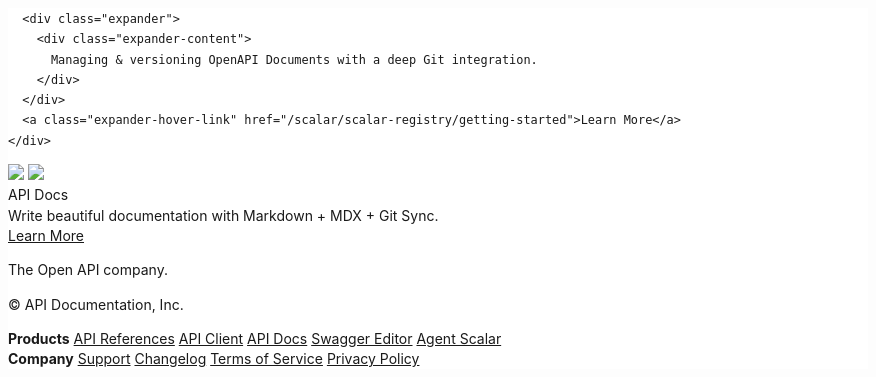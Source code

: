       <div class="expander">
        <div class="expander-content">
          Managing & versioning OpenAPI Documents with a deep Git integration.
        </div>
      </div>
      <a class="expander-hover-link" href="/scalar/scalar-registry/getting-started">Learn More</a>
    </div>
  </div>
  <div class="expander-hover">
    <div class="expander-hover-preview">
      <img class="light-image" src="/api-docs-static-zoom.svg" />
      <img class="dark-image" src="/api-docs-static-zoom-dark.svg" />
    </div>
    <div class="relative">
      <div class="expander-hover-sticker">
        <object class="sticker-clip-docs" width="113" height="143" data="https://api.scalar.com/cdn/images/LByt7m02eR-6wZrXUk5d5/HLhbFqJ4vSzo4UDEZX2dq.svg"></object>
      </div>
      <div class="expander-hover-title">API Docs</div>
      <div class="expander">
        <div class="expander-content">
          Write beautiful documentation with Markdown + MDX + Git Sync.
        </div>
      </div>
      <a class="expander-hover-link" href="/scalar/scalar-docs/getting-started">Learn More</a>
    </div>
  </div>
</div>
<div class="footer container-full">
  <div class="footer-content">
      <div>
        <span class="text-c-1">
          <scalar-icon src="https://api.scalar.com/cdn/images/LByt7m02eR-6wZrXUk5d5/qlPkhjY7Ec6E5g3SHMjEp.svg"></scalar-icon>
        </span>
        <p class="mt-10 text-c-3 text-sm text-balance">The Open API company.</p>
        <p class="mt-5 text-c-3 text-sm text-balance">© API Documentation, Inc.</p>
      </div>
      <div class="flex text-sm">
        <div class="w-1/3 flex flex-col gap-2">
          <b>Products</b>
          <a class="text-c-2 hover:text-c-1 font-normal" href="https://" target="_blank">API References</a>
          <a class="text-c-2 hover:text-c-1 font-normal" href="https://client.scalar.com/" target="_blank">API Client</a>
          <a class="text-c-2 hover:text-c-1 font-normal" href="https://docs.scalar.com/" target="_blank">API Docs</a>
          <a class="text-c-2 hover:text-c-1 font-normal" href="https://editor.scalar.com/" target="_blank">Swagger Editor</a>
          <a class="text-c-2 hover:text-c-1 font-normal" href="https://agent.scalar.com/" target="_blank">Agent Scalar</a>
        </div>
        <div class="w-1/3 flex flex-col gap-2">
          <b>Company</b>
          <a class="text-c-2 hover:text-c-1 font-normal" href="mailto:support@scalar.com" target="_blank">Support</a>
          <a class="text-c-2 hover:text-c-1 font-normal" href="https://scalar.com/changelog" target="_blank">Changelog</a>
          <a class="text-c-2 hover:text-c-1 font-normal" href="https://scalar.com/terms-and-conditions" target="_blank">Terms of Service</a>
          <a class="text-c-2 hover:text-c-1 font-normal" href="https://scalar.com/privacy-policy" target="_blank">Privacy Policy</a>
        </div>